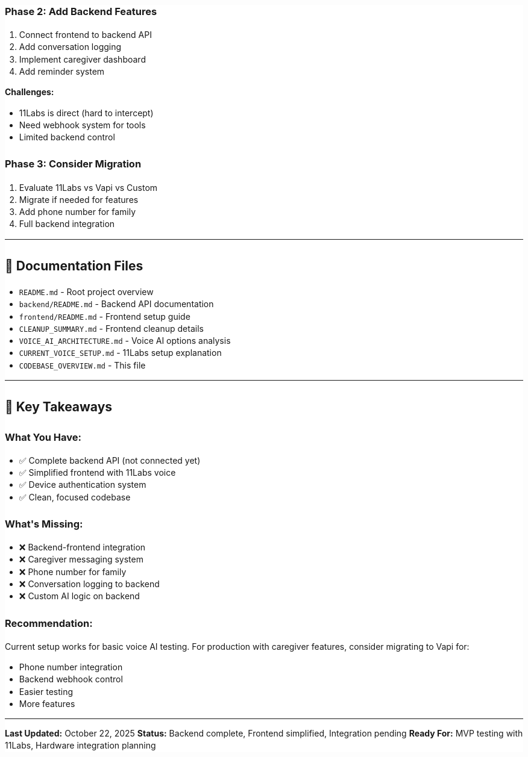 ### **Phase 2: Add Backend Features**
1. Connect frontend to backend API
2. Add conversation logging
3. Implement caregiver dashboard
4. Add reminder system

**Challenges:**
- 11Labs is direct (hard to intercept)
- Need webhook system for tools
- Limited backend control

### **Phase 3: Consider Migration**
1. Evaluate 11Labs vs Vapi vs Custom
2. Migrate if needed for features
3. Add phone number for family
4. Full backend integration

---

## 📝 Documentation Files

- `README.md` - Root project overview
- `backend/README.md` - Backend API documentation
- `frontend/README.md` - Frontend setup guide
- `CLEANUP_SUMMARY.md` - Frontend cleanup details
- `VOICE_AI_ARCHITECTURE.md` - Voice AI options analysis
- `CURRENT_VOICE_SETUP.md` - 11Labs setup explanation
- `CODEBASE_OVERVIEW.md` - This file

---

## 🔑 Key Takeaways

### **What You Have:**
- ✅ Complete backend API (not connected yet)
- ✅ Simplified frontend with 11Labs voice
- ✅ Device authentication system
- ✅ Clean, focused codebase

### **What's Missing:**
- ❌ Backend-frontend integration
- ❌ Caregiver messaging system
- ❌ Phone number for family
- ❌ Conversation logging to backend
- ❌ Custom AI logic on backend

### **Recommendation:**
Current setup works for basic voice AI testing. For production with caregiver features, consider migrating to Vapi for:
- Phone number integration
- Backend webhook control
- Easier testing
- More features

---

**Last Updated:** October 22, 2025
**Status:** Backend complete, Frontend simplified, Integration pending
**Ready For:** MVP testing with 11Labs, Hardware integration planning

